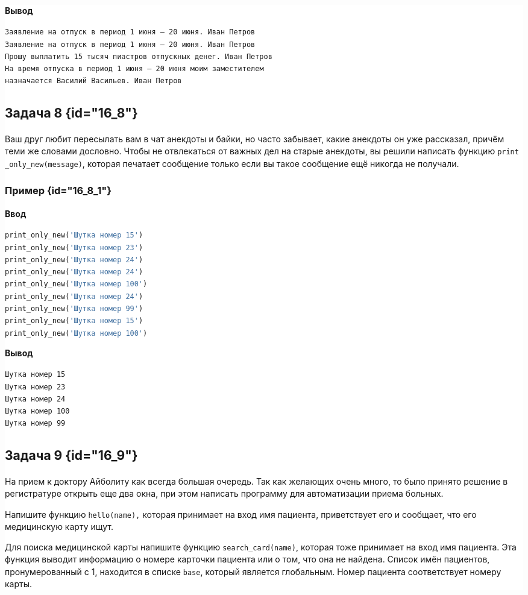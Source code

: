 **Вывод**
```bash
Заявление на отпуск в период 1 июня – 20 июня. Иван Петров
Заявление на отпуск в период 1 июня – 20 июня. Иван Петров
Прошу выплатить 15 тысяч пиастров отпускных денег. Иван Петров
На время отпуска в период 1 июня – 20 июня моим заместителем
назначается Василий Васильев. Иван Петров
```

## Задача 8 {id="16_8"}

Ваш друг любит пересылать вам в чат анекдоты и байки, но часто забывает, какие анекдоты он уже рассказал, причём теми же словами дословно. Чтобы не отвлекаться от важных дел на старые анекдоты, вы решили написать функцию `print_only_new(message)`, которая печатает сообщение только если вы такое сообщение ещё никогда не получали.


### Пример {id="16_8_1"}

**Ввод**

```python
print_only_new('Шутка номер 15')
print_only_new('Шутка номер 23')
print_only_new('Шутка номер 24')
print_only_new('Шутка номер 24')
print_only_new('Шутка номер 100')
print_only_new('Шутка номер 24')
print_only_new('Шутка номер 99')
print_only_new('Шутка номер 15')
print_only_new('Шутка номер 100')
```

**Вывод**
```bash
Шутка номер 15
Шутка номер 23
Шутка номер 24
Шутка номер 100
Шутка номер 99
```

## Задача 9 {id="16_9"}

На прием к доктору Айболиту как всегда большая очередь. Так как желающих очень много, то было принято решение в регистратуре открыть еще два окна, при этом написать программу для автоматизации приема больных.

Напишите функцию `hello(name),` которая принимает на вход имя пациента, приветствует его и сообщает, что его медицинскую карту ищут.

Для поиска медицинской карты напишите функцию `search_card(name)`, которая тоже принимает на вход имя пациента. Эта функция выводит информацию о номере карточки пациента или о том, что она не найдена. Список имён пациентов, пронумерованный с 1, находится в списке `base`, который является глобальным. Номер пациента соответствует номеру карты.
